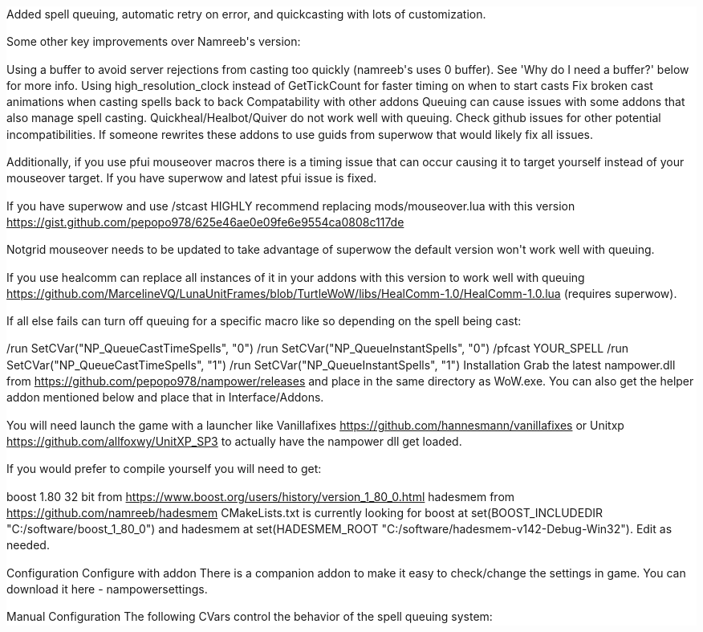 Added spell queuing, automatic retry on error, and quickcasting with lots of customization.

Some other key improvements over Namreeb's version:

Using a buffer to avoid server rejections from casting too quickly (namreeb's uses 0 buffer). See 'Why do I need a buffer?' below for more info.
Using high_resolution_clock instead of GetTickCount for faster timing on when to start casts
Fix broken cast animations when casting spells back to back
Compatability with other addons
Queuing can cause issues with some addons that also manage spell casting. Quickheal/Healbot/Quiver do not work well with queuing. Check github issues for other potential incompatibilities. If someone rewrites these addons to use guids from superwow that would likely fix all issues.

Additionally, if you use pfui mouseover macros there is a timing issue that can occur causing it to target yourself instead of your mouseover target. If you have superwow and latest pfui issue is fixed.

If you have superwow and use /stcast HIGHLY recommend replacing mods/mouseover.lua with this version https://gist.github.com/pepopo978/625e46ae0e09fe6e9554ca0808c117de

Notgrid mouseover needs to be updated to take advantage of superwow the default version won't work well with queuing.

If you use healcomm can replace all instances of it in your addons with this version to work well with queuing https://github.com/MarcelineVQ/LunaUnitFrames/blob/TurtleWoW/libs/HealComm-1.0/HealComm-1.0.lua (requires superwow).

If all else fails can turn off queuing for a specific macro like so depending on the spell being cast:

/run SetCVar("NP_QueueCastTimeSpells", "0")
/run SetCVar("NP_QueueInstantSpells", "0")
/pfcast YOUR_SPELL
/run SetCVar("NP_QueueCastTimeSpells", "1")
/run SetCVar("NP_QueueInstantSpells", "1")
Installation
Grab the latest nampower.dll from https://github.com/pepopo978/nampower/releases and place in the same directory as WoW.exe. You can also get the helper addon mentioned below and place that in Interface/Addons.

You will need launch the game with a launcher like Vanillafixes https://github.com/hannesmann/vanillafixes or Unitxp https://github.com/allfoxwy/UnitXP_SP3 to actually have the nampower dll get loaded.

If you would prefer to compile yourself you will need to get:

boost 1.80 32 bit from https://www.boost.org/users/history/version_1_80_0.html
hadesmem from https://github.com/namreeb/hadesmem
CMakeLists.txt is currently looking for boost at set(BOOST_INCLUDEDIR "C:/software/boost_1_80_0") and hadesmem at set(HADESMEM_ROOT "C:/software/hadesmem-v142-Debug-Win32"). Edit as needed.

Configuration
Configure with addon
There is a companion addon to make it easy to check/change the settings in game. You can download it here - nampowersettings.

Manual Configuration
The following CVars control the behavior of the spell queuing system:
